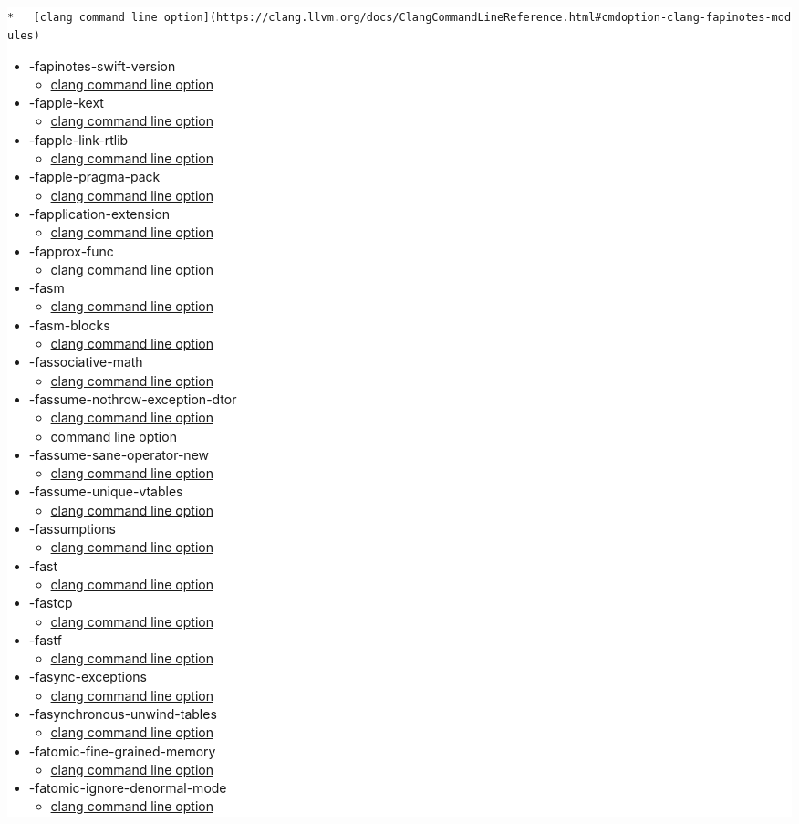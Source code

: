     *   [clang command line option](https://clang.llvm.org/docs/ClangCommandLineReference.html#cmdoption-clang-fapinotes-modules)
*   \-fapinotes-swift-version
    *   [clang command line option](https://clang.llvm.org/docs/ClangCommandLineReference.html#cmdoption-clang-fapinotes-swift-version)
*   \-fapple-kext
    *   [clang command line option](https://clang.llvm.org/docs/ClangCommandLineReference.html#cmdoption-clang-fapple-kext)
*   \-fapple-link-rtlib
    *   [clang command line option](https://clang.llvm.org/docs/ClangCommandLineReference.html#cmdoption-clang-fapple-link-rtlib)
*   \-fapple-pragma-pack
    *   [clang command line option](https://clang.llvm.org/docs/ClangCommandLineReference.html#cmdoption-clang-fapple-pragma-pack)
*   \-fapplication-extension
    *   [clang command line option](https://clang.llvm.org/docs/ClangCommandLineReference.html#cmdoption-clang-fapplication-extension)
*   \-fapprox-func
    *   [clang command line option](https://clang.llvm.org/docs/ClangCommandLineReference.html#cmdoption-clang-fapprox-func)
*   \-fasm
    *   [clang command line option](https://clang.llvm.org/docs/ClangCommandLineReference.html#cmdoption-clang-fasm)
*   \-fasm-blocks
    *   [clang command line option](https://clang.llvm.org/docs/ClangCommandLineReference.html#cmdoption-clang-fasm-blocks)
*   \-fassociative-math
    *   [clang command line option](https://clang.llvm.org/docs/ClangCommandLineReference.html#cmdoption-clang-fassociative-math)
*   \-fassume-nothrow-exception-dtor
    *   [clang command line option](https://clang.llvm.org/docs/ClangCommandLineReference.html#cmdoption-clang-fassume-nothrow-exception-dtor)
    *   [command line option](https://clang.llvm.org/docs/UsersManual.html#cmdoption-fassume-nothrow-exception-dtor)
*   \-fassume-sane-operator-new
    *   [clang command line option](https://clang.llvm.org/docs/ClangCommandLineReference.html#cmdoption-clang-fassume-sane-operator-new)
*   \-fassume-unique-vtables
    *   [clang command line option](https://clang.llvm.org/docs/ClangCommandLineReference.html#cmdoption-clang-fassume-unique-vtables)
*   \-fassumptions
    *   [clang command line option](https://clang.llvm.org/docs/ClangCommandLineReference.html#cmdoption-clang-fassumptions)
*   \-fast
    *   [clang command line option](https://clang.llvm.org/docs/ClangCommandLineReference.html#cmdoption-clang-fast)
*   \-fastcp
    *   [clang command line option](https://clang.llvm.org/docs/ClangCommandLineReference.html#cmdoption-clang-fastcp)
*   \-fastf
    *   [clang command line option](https://clang.llvm.org/docs/ClangCommandLineReference.html#cmdoption-clang-fastf)
*   \-fasync-exceptions
    *   [clang command line option](https://clang.llvm.org/docs/ClangCommandLineReference.html#cmdoption-clang-fasync-exceptions)
*   \-fasynchronous-unwind-tables
    *   [clang command line option](https://clang.llvm.org/docs/ClangCommandLineReference.html#cmdoption-clang-fasynchronous-unwind-tables)
*   \-fatomic-fine-grained-memory
    *   [clang command line option](https://clang.llvm.org/docs/ClangCommandLineReference.html#cmdoption-clang-fatomic-fine-grained-memory)
*   \-fatomic-ignore-denormal-mode
    *   [clang command line option](https://clang.llvm.org/docs/ClangCommandLineReference.html#cmdoption-clang-fatomic-ignore-denormal-mode)